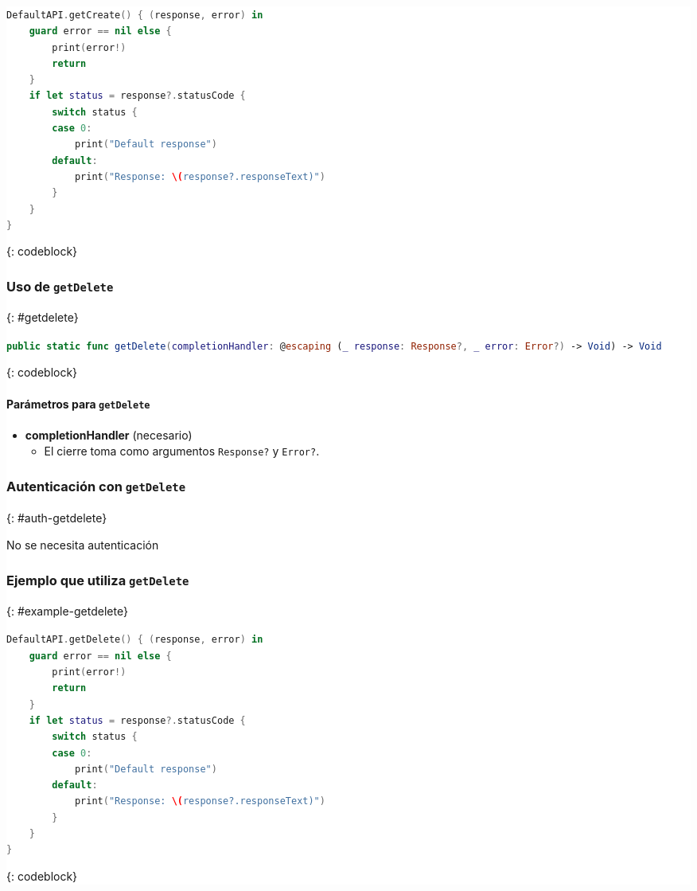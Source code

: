 ```swift
DefaultAPI.getCreate() { (response, error) in
    guard error == nil else {
        print(error!)
        return
    }
    if let status = response?.statusCode {
        switch status {
        case 0:
            print("Default response")
        default:
            print("Response: \(response?.responseText)")
        }
    }
}
```
{: codeblock}

### Uso de `getDelete`
{: #getdelete}

```swift
public static func getDelete(completionHandler: @escaping (_ response: Response?, _ error: Error?) -> Void) -> Void
```
{: codeblock}

#### Parámetros para `getDelete`

- **completionHandler** (necesario)
    - El cierre toma como argumentos `Response?` y `Error?`.

### Autenticación con `getDelete`
{: #auth-getdelete}

No se necesita autenticación

### Ejemplo que utiliza `getDelete`
{: #example-getdelete}

```swift
DefaultAPI.getDelete() { (response, error) in
    guard error == nil else {
        print(error!)
        return
    }
    if let status = response?.statusCode {
        switch status {
        case 0:
            print("Default response")
        default:
            print("Response: \(response?.responseText)")
        }
    }
}
```
{: codeblock}
